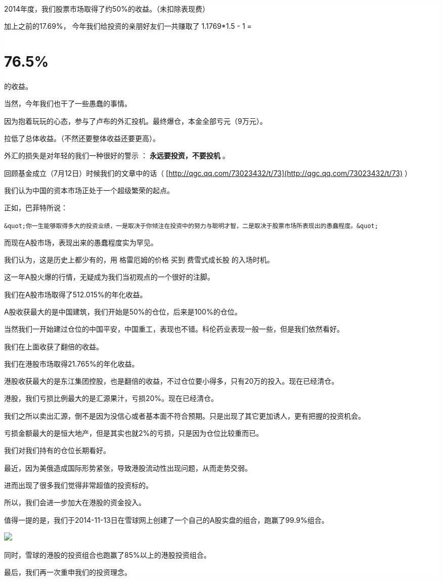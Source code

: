 2014年度，我们股票市场取得了约50%的收益。（未扣除表现费）

加上之前的17.69%， 今年我们给投资的亲朋好友们一共赚取了 1.1769\*1.5 - 1 =

# 76.5%
 的收益。

当然，今年我们也干了一些愚蠢的事情。

因为抱着玩玩的心态，参与了卢布的外汇投机。最终爆仓，本金全部亏元（9万元）。

拉低了总体收益。（不然还要整体收益还要更高）。

外汇的损失是对年轻的我们一种很好的警示 ： **永远要投资，不要投机** 。

回顾基金成立（7月12日）时候我们的文章中的话（ [http://qgc.qq.com/73023432/t/73](http://qgc.qq.com/73023432/t/73) ）

我们认为中国的资本市场正处于一个超级繁荣的起点。

正如，巴菲特所说：

    &quot;你一生能够取得多大的投资业绩，一是取决于你倾注在投资中的努力与聪明才智，二是取决于股票市场所表现出的愚蠢程度。&quot;

而现在A股市场，表现出来的愚蠢程度实为罕见。

我们认为，这是历史上都少有的，用 格雷厄姆的价格 买到 费雪式成长股 的入场时机。

这一年A股火爆的行情，无疑成为我们当初观点的一个很好的注脚。

我们在A股市场取得了512.015%的年化收益。

A股收获最大的是中国建筑，我们开始是50%的仓位，后来是100%的仓位。

当然我们一开始建过仓位的中国平安，中国重工，表现也不错。科伦药业表现一般一些，但是我们依然看好。

我们在上面收获了翻倍的收益。

我们在港股市场取得21.765%的年化收益。

港股收获最大的是东江集团控股，也是翻倍的收益，不过仓位要小得多，只有20万的投入。现在已经清仓。

港股，我们亏损比例最大的是汇源果汁，亏损20%。现在已经清仓。

我们之所以卖出汇源，倒不是因为没信心或者基本面不符合预期。只是出现了其它更加诱人，更有把握的投资机会。

亏损金额最大的是恒大地产，但是其实也就2%的亏损，只是因为仓位比较重而已。

我们对我们持有的仓位长期看好。

最近，因为美俄造成国际形势紧张，导致港股流动性出现问题，从而走势交弱。

进而出现了很多我们觉得非常超值的投资标的。

所以，我们会进一步加大在港股的资金投入。

值得一提的是，我们于2014-11-13日在雪球网上创建了一个自己的A股实盘的组合，跑赢了99.9%组合。

![](https://ws2.sinaimg.cn/large/006tNc79ly1fk764b2whcj30qo0k0gnb.jpg)

同时，雪球的港股的投资组合也跑赢了85%以上的港股投资组合。

最后，我们再一次重申我们的投资理念。
